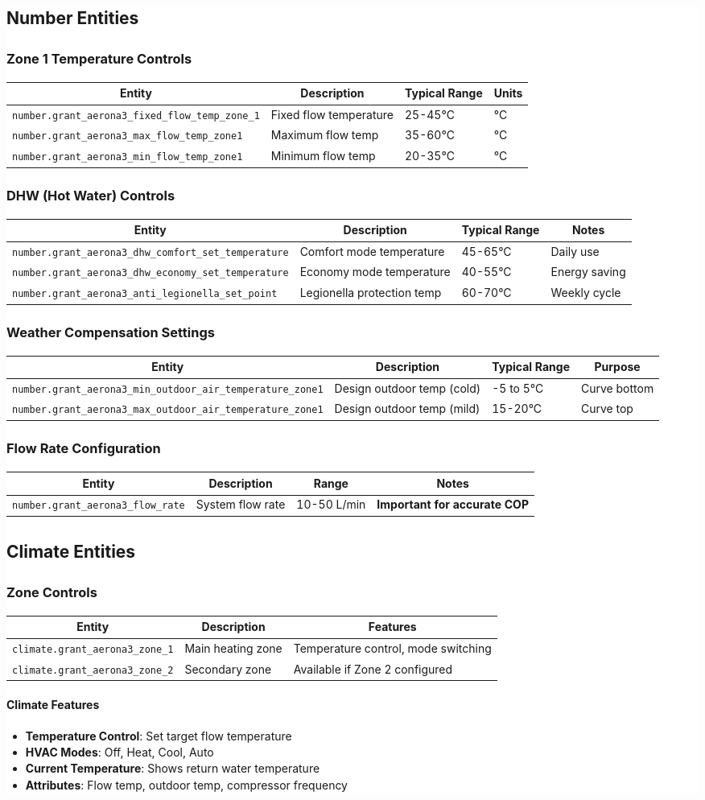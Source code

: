 ## Number Entities

### Zone 1 Temperature Controls
| Entity | Description | Typical Range | Units |
|--------|-------------|---------------|-------|
| `number.grant_aerona3_fixed_flow_temp_zone_1` | Fixed flow temperature | 25-45°C | °C |
| `number.grant_aerona3_max_flow_temp_zone1` | Maximum flow temp | 35-60°C | °C |
| `number.grant_aerona3_min_flow_temp_zone1` | Minimum flow temp | 20-35°C | °C |

### DHW (Hot Water) Controls
| Entity | Description | Typical Range | Notes |
|--------|-------------|---------------|-------|
| `number.grant_aerona3_dhw_comfort_set_temperature` | Comfort mode temperature | 45-65°C | Daily use |
| `number.grant_aerona3_dhw_economy_set_temperature` | Economy mode temperature | 40-55°C | Energy saving |
| `number.grant_aerona3_anti_legionella_set_point` | Legionella protection temp | 60-70°C | Weekly cycle |

### Weather Compensation Settings
| Entity | Description | Typical Range | Purpose |
|--------|-------------|---------------|---------|
| `number.grant_aerona3_min_outdoor_air_temperature_zone1` | Design outdoor temp (cold) | -5 to 5°C | Curve bottom |
| `number.grant_aerona3_max_outdoor_air_temperature_zone1` | Design outdoor temp (mild) | 15-20°C | Curve top |

### Flow Rate Configuration
| Entity | Description | Range | Notes |
|--------|-------------|-------|-------|
| `number.grant_aerona3_flow_rate` | System flow rate | 10-50 L/min | **Important for accurate COP** |

## Climate Entities

### Zone Controls
| Entity | Description | Features |
|--------|-------------|----------|
| `climate.grant_aerona3_zone_1` | Main heating zone | Temperature control, mode switching |
| `climate.grant_aerona3_zone_2` | Secondary zone | Available if Zone 2 configured |

#### Climate Features
- **Temperature Control**: Set target flow temperature
- **HVAC Modes**: Off, Heat, Cool, Auto
- **Current Temperature**: Shows return water temperature
- **Attributes**: Flow temp, outdoor temp, compressor frequency
